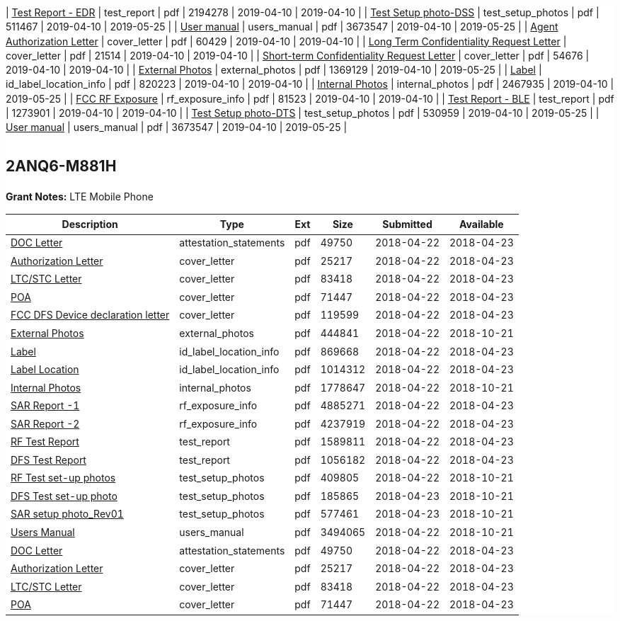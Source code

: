 | [Test Report - EDR](2ANQ6-MZTW50S/ee872d65d8e6022dc0a7b8c3fe702efb/4233847.pdf) | test_report | pdf | 2194278 | 2019-04-10 | 2019-04-10 |
| [Test Setup photo-DSS](2ANQ6-MZTW50S/ee872d65d8e6022dc0a7b8c3fe702efb/4233848.pdf) | test_setup_photos | pdf | 511467 | 2019-04-10 | 2019-05-25 |
| [User manual](2ANQ6-MZTW50S/ee872d65d8e6022dc0a7b8c3fe702efb/4233849.pdf) | users_manual | pdf | 3673547 | 2019-04-10 | 2019-05-25 |
| [Agent Authorization Letter](2ANQ6-MZTW50S/92c34af58430941ed54f6d5255de8725/4233837.pdf) | cover_letter | pdf | 60429 | 2019-04-10 | 2019-04-10 |
| [Long Term Confidentiality Request Letter](2ANQ6-MZTW50S/92c34af58430941ed54f6d5255de8725/4233843.pdf) | cover_letter | pdf | 21514 | 2019-04-10 | 2019-04-10 |
| [Short-term Confidentiality Request Letter](2ANQ6-MZTW50S/92c34af58430941ed54f6d5255de8725/4233846.pdf) | cover_letter | pdf | 54676 | 2019-04-10 | 2019-04-10 |
| [External Photos](2ANQ6-MZTW50S/92c34af58430941ed54f6d5255de8725/4233839.pdf) | external_photos | pdf | 1369129 | 2019-04-10 | 2019-05-25 |
| [Label](2ANQ6-MZTW50S/92c34af58430941ed54f6d5255de8725/4233842.pdf) | id_label_location_info | pdf | 820223 | 2019-04-10 | 2019-04-10 |
| [Internal Photos](2ANQ6-MZTW50S/92c34af58430941ed54f6d5255de8725/4233841.pdf) | internal_photos | pdf | 2467935 | 2019-04-10 | 2019-05-25 |
| [FCC RF Exposure](2ANQ6-MZTW50S/92c34af58430941ed54f6d5255de8725/4233840.pdf) | rf_exposure_info | pdf | 81523 | 2019-04-10 | 2019-04-10 |
| [Test Report - BLE](2ANQ6-MZTW50S/92c34af58430941ed54f6d5255de8725/4233860.pdf) | test_report | pdf | 1273901 | 2019-04-10 | 2019-04-10 |
| [Test Setup photo-DTS](2ANQ6-MZTW50S/92c34af58430941ed54f6d5255de8725/4233861.pdf) | test_setup_photos | pdf | 530959 | 2019-04-10 | 2019-05-25 |
| [User manual](2ANQ6-MZTW50S/92c34af58430941ed54f6d5255de8725/4233849.pdf) | users_manual | pdf | 3673547 | 2019-04-10 | 2019-05-25 |
## 2ANQ6-M881H
**Grant Notes:** LTE Mobile Phone

| Description | Type | Ext | Size | Submitted | Available |
| ----------- | ---- | --- | ---- | --------- | --------- |
| [DOC Letter](2ANQ6-M881H/adc685d809848d8bd71d767cf9ca2044/3825082.pdf) | attestation_statements | pdf | 49750 | 2018-04-22 | 2018-04-23 |
| [Authorization Letter](2ANQ6-M881H/adc685d809848d8bd71d767cf9ca2044/3825084.pdf) | cover_letter | pdf | 25217 | 2018-04-22 | 2018-04-23 |
| [LTC/STC Letter](2ANQ6-M881H/adc685d809848d8bd71d767cf9ca2044/3825085.pdf) | cover_letter | pdf | 83418 | 2018-04-22 | 2018-04-23 |
| [POA](2ANQ6-M881H/adc685d809848d8bd71d767cf9ca2044/3825086.pdf) | cover_letter | pdf | 71447 | 2018-04-22 | 2018-04-23 |
| [FCC DFS Device declaration letter](2ANQ6-M881H/adc685d809848d8bd71d767cf9ca2044/3825149.pdf) | cover_letter | pdf | 119599 | 2018-04-22 | 2018-04-23 |
| [External Photos](2ANQ6-M881H/adc685d809848d8bd71d767cf9ca2044/3825088.pdf) | external_photos | pdf | 444841 | 2018-04-22 | 2018-10-21 |
| [Label](2ANQ6-M881H/adc685d809848d8bd71d767cf9ca2044/3825089.pdf) | id_label_location_info | pdf | 869668 | 2018-04-22 | 2018-04-23 |
| [Label Location](2ANQ6-M881H/adc685d809848d8bd71d767cf9ca2044/3825090.pdf) | id_label_location_info | pdf | 1014312 | 2018-04-22 | 2018-04-23 |
| [Internal Photos](2ANQ6-M881H/adc685d809848d8bd71d767cf9ca2044/3825091.pdf) | internal_photos | pdf | 1778647 | 2018-04-22 | 2018-10-21 |
| [SAR Report -1](2ANQ6-M881H/adc685d809848d8bd71d767cf9ca2044/3825137.pdf) | rf_exposure_info | pdf | 4885271 | 2018-04-22 | 2018-04-23 |
| [SAR Report -2](2ANQ6-M881H/adc685d809848d8bd71d767cf9ca2044/3825138.pdf) | rf_exposure_info | pdf | 4237919 | 2018-04-22 | 2018-04-23 |
| [RF Test Report](2ANQ6-M881H/adc685d809848d8bd71d767cf9ca2044/3825160.pdf) | test_report | pdf | 1589811 | 2018-04-22 | 2018-04-23 |
| [DFS Test Report](2ANQ6-M881H/adc685d809848d8bd71d767cf9ca2044/3825163.pdf) | test_report | pdf | 1056182 | 2018-04-22 | 2018-04-23 |
| [RF Test set-up photos](2ANQ6-M881H/adc685d809848d8bd71d767cf9ca2044/3825096.pdf) | test_setup_photos | pdf | 409805 | 2018-04-22 | 2018-10-21 |
| [DFS Test set-up photo](2ANQ6-M881H/adc685d809848d8bd71d767cf9ca2044/3825217.pdf) | test_setup_photos | pdf | 185865 | 2018-04-23 | 2018-10-21 |
| [SAR setup photo_Rev01](2ANQ6-M881H/adc685d809848d8bd71d767cf9ca2044/3827027.pdf) | test_setup_photos | pdf | 577461 | 2018-04-23 | 2018-10-21 |
| [Users Manual](2ANQ6-M881H/adc685d809848d8bd71d767cf9ca2044/3825094.pdf) | users_manual | pdf | 3494065 | 2018-04-22 | 2018-10-21 |
| [DOC Letter](2ANQ6-M881H/4553edbee2bdc6919402114a989dc469/3825082.pdf) | attestation_statements | pdf | 49750 | 2018-04-22 | 2018-04-23 |
| [Authorization Letter](2ANQ6-M881H/4553edbee2bdc6919402114a989dc469/3825084.pdf) | cover_letter | pdf | 25217 | 2018-04-22 | 2018-04-23 |
| [LTC/STC Letter](2ANQ6-M881H/4553edbee2bdc6919402114a989dc469/3825085.pdf) | cover_letter | pdf | 83418 | 2018-04-22 | 2018-04-23 |
| [POA](2ANQ6-M881H/4553edbee2bdc6919402114a989dc469/3825086.pdf) | cover_letter | pdf | 71447 | 2018-04-22 | 2018-04-23 |